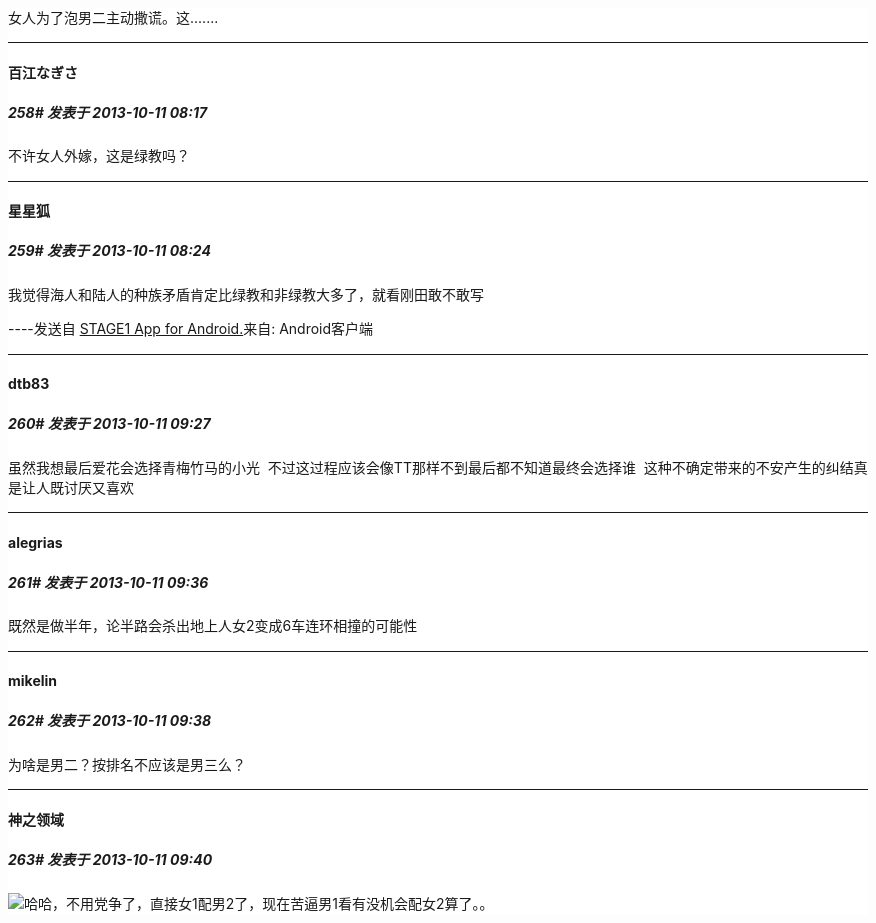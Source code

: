 女人为了泡男二主动撒谎。这.......


-----

####  百江なぎさ  
##### 258#       发表于 2013-10-11 08:17


不许女人外嫁，这是绿教吗？


-----

####  星星狐  
##### 259#       发表于 2013-10-11 08:24


我觉得海人和陆人的种族矛盾肯定比绿教和非绿教大多了，就看刚田敢不敢写


----发送自 [STAGE1 App for Android.](http://stage1.5j4m.com)来自: Android客户端


-----

####  dtb83  
##### 260#       发表于 2013-10-11 09:27


虽然我想最后爱花会选择青梅竹马的小光  不过这过程应该会像TT那样不到最后都不知道最终会选择谁  这种不确定带来的不安产生的纠结真是让人既讨厌又喜欢


-----

####  alegrias  
##### 261#       发表于 2013-10-11 09:36


既然是做半年，论半路会杀出地上人女2变成6车连环相撞的可能性


-----

####  mikelin  
##### 262#       发表于 2013-10-11 09:38


为啥是男二？按排名不应该是男三么？


-----

####  神之领域  
##### 263#       发表于 2013-10-11 09:40


<img src="https://static.saraba1st.com/image/smiley/face/161.jpg" referrerpolicy="no-referrer">哈哈，不用党争了，直接女1配男2了，现在苦逼男1看有没机会配女2算了。。

